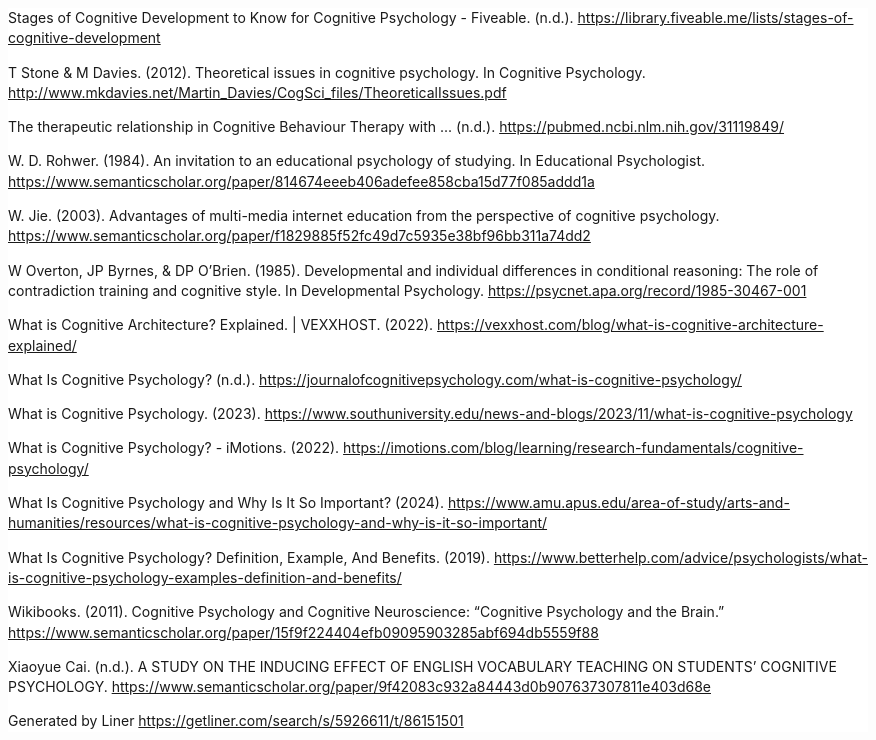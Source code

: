 Stages of Cognitive Development to Know for Cognitive Psychology - Fiveable. (n.d.). https://library.fiveable.me/lists/stages-of-cognitive-development

T Stone & M Davies. (2012). Theoretical issues in cognitive psychology. In Cognitive Psychology. http://www.mkdavies.net/Martin_Davies/CogSci_files/TheoreticalIssues.pdf

The therapeutic relationship in Cognitive Behaviour Therapy with ... (n.d.). https://pubmed.ncbi.nlm.nih.gov/31119849/

W. D. Rohwer. (1984). An invitation to an educational psychology of studying. In Educational Psychologist. https://www.semanticscholar.org/paper/814674eeeb406adefee858cba15d77f085addd1a

W. Jie. (2003). Advantages of multi-media internet education from the perspective of cognitive psychology. https://www.semanticscholar.org/paper/f1829885f52fc49d7c5935e38bf96bb311a74dd2

W Overton, JP Byrnes, & DP O’Brien. (1985). Developmental and individual differences in conditional reasoning: The role of contradiction training and cognitive style. In Developmental Psychology. https://psycnet.apa.org/record/1985-30467-001

What is Cognitive Architecture? Explained. | VEXXHOST. (2022). https://vexxhost.com/blog/what-is-cognitive-architecture-explained/

What Is Cognitive Psychology? (n.d.). https://journalofcognitivepsychology.com/what-is-cognitive-psychology/

What is Cognitive Psychology. (2023). https://www.southuniversity.edu/news-and-blogs/2023/11/what-is-cognitive-psychology

What is Cognitive Psychology? - iMotions. (2022). https://imotions.com/blog/learning/research-fundamentals/cognitive-psychology/

What Is Cognitive Psychology and Why Is It So Important? (2024). https://www.amu.apus.edu/area-of-study/arts-and-humanities/resources/what-is-cognitive-psychology-and-why-is-it-so-important/

What Is Cognitive Psychology? Definition, Example, And Benefits. (2019). https://www.betterhelp.com/advice/psychologists/what-is-cognitive-psychology-examples-definition-and-benefits/

Wikibooks. (2011). Cognitive Psychology and Cognitive Neuroscience: “Cognitive Psychology and the Brain.” https://www.semanticscholar.org/paper/15f9f224404efb09095903285abf694db5559f88

Xiaoyue Cai. (n.d.). A STUDY ON THE INDUCING EFFECT OF ENGLISH VOCABULARY TEACHING ON STUDENTS’ COGNITIVE PSYCHOLOGY. https://www.semanticscholar.org/paper/9f42083c932a84443d0b907637307811e403d68e



Generated by Liner
https://getliner.com/search/s/5926611/t/86151501